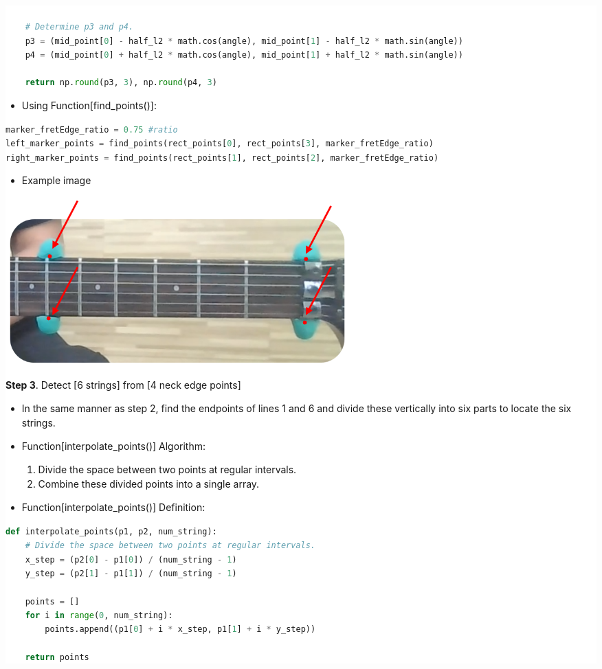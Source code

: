 ```python

    # Determine p3 and p4.
    p3 = (mid_point[0] - half_l2 * math.cos(angle), mid_point[1] - half_l2 * math.sin(angle))
    p4 = (mid_point[0] + half_l2 * math.cos(angle), mid_point[1] + half_l2 * math.sin(angle))
    
    return np.round(p3, 3), np.round(p4, 3)
```

- Using Function[find_points()]:

```python
marker_fretEdge_ratio = 0.75 #ratio
left_marker_points = find_points(rect_points[0], rect_points[3], marker_fretEdge_ratio)
right_marker_points = find_points(rect_points[1], rect_points[2], marker_fretEdge_ratio)
```

- Example image

<img src="report_images\3.png" alt="1" style="zoom: 67%;" />



**Step 3**. Detect [6 strings] from [4 neck edge points]

- In the same manner as step 2, find the endpoints of lines 1 and 6 and divide these vertically into six parts to locate the six strings.

- Function[interpolate_points()] Algorithm:
  1. Divide the space between two points at regular intervals.
  2. Combine these divided points into a single array.
- Function[interpolate_points()] Definition:

```python
def interpolate_points(p1, p2, num_string):
    # Divide the space between two points at regular intervals.
    x_step = (p2[0] - p1[0]) / (num_string - 1)
    y_step = (p2[1] - p1[1]) / (num_string - 1)

    points = []
    for i in range(0, num_string):
        points.append((p1[0] + i * x_step, p1[1] + i * y_step))
        
    return points
```

